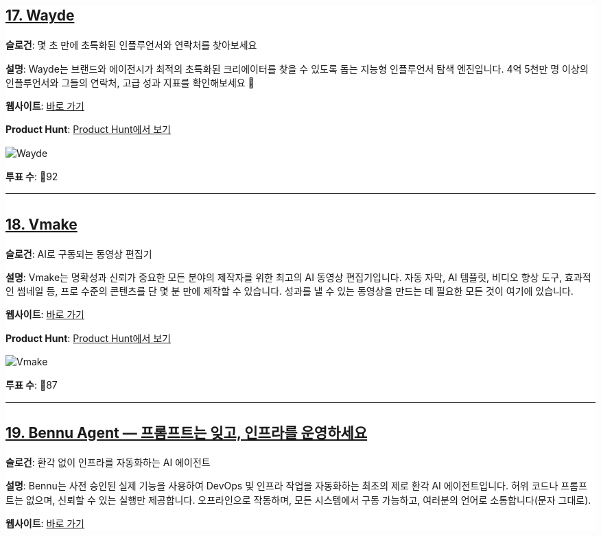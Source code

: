 ## [17. Wayde ](https://www.producthunt.com/products/wayde-intelligent-influencer-discovery?utm_campaign=producthunt-api&utm_medium=api-v2&utm_source=Application%3A+genexis+%28ID%3A+133272%29)

**슬로건**: 몇 초 만에 초특화된 인플루언서와 연락처를 찾아보세요

**설명**: Wayde는 브랜드와 에이전시가 최적의 초특화된 크리에이터를 찾을 수 있도록 돕는 지능형 인플루언서 탐색 엔진입니다. 4억 5천만 명 이상의 인플루언서와 그들의 연락처, 고급 성과 지표를 확인해보세요 🎸

**웹사이트**: [바로 가기](https://www.producthunt.com/r/HREZWCHBTGLUV5?utm_campaign=producthunt-api&utm_medium=api-v2&utm_source=Application%3A+genexis+%28ID%3A+133272%29)

**Product Hunt**: [Product Hunt에서 보기](https://www.producthunt.com/products/wayde-intelligent-influencer-discovery?utm_campaign=producthunt-api&utm_medium=api-v2&utm_source=Application%3A+genexis+%28ID%3A+133272%29)


![Wayde ]()


**투표 수**: 🔺92

---
## [18. Vmake](https://www.producthunt.com/products/kapkap?utm_campaign=producthunt-api&utm_medium=api-v2&utm_source=Application%3A+genexis+%28ID%3A+133272%29)

**슬로건**: AI로 구동되는 동영상 편집기

**설명**: Vmake는 명확성과 신뢰가 중요한 모든 분야의 제작자를 위한 최고의 AI 동영상 편집기입니다. 자동 자막, AI 템플릿, 비디오 향상 도구, 효과적인 썸네일 등, 프로 수준의 콘텐츠를 단 몇 분 만에 제작할 수 있습니다. 성과를 낼 수 있는 동영상을 만드는 데 필요한 모든 것이 여기에 있습니다.

**웹사이트**: [바로 가기](https://www.producthunt.com/r/JQD7TCJHWEOLUB?utm_campaign=producthunt-api&utm_medium=api-v2&utm_source=Application%3A+genexis+%28ID%3A+133272%29)

**Product Hunt**: [Product Hunt에서 보기](https://www.producthunt.com/products/kapkap?utm_campaign=producthunt-api&utm_medium=api-v2&utm_source=Application%3A+genexis+%28ID%3A+133272%29)

![Vmake]()

**투표 수**: 🔺87

---
## [19. Bennu Agent — 프롬프트는 잊고, 인프라를 운영하세요](https://www.producthunt.com/products/bennu-agent-screw-prompts-run-infra?utm_campaign=producthunt-api&utm_medium=api-v2&utm_source=Application%3A+genexis+%28ID%3A+133272%29)

**슬로건**: 환각 없이 인프라를 자동화하는 AI 에이전트

**설명**: Bennu는 사전 승인된 실제 기능을 사용하여 DevOps 및 인프라 작업을 자동화하는 최초의 제로 환각 AI 에이전트입니다. 허위 코드나 프롬프트는 없으며, 신뢰할 수 있는 실행만 제공합니다. 오프라인으로 작동하며, 모든 시스템에서 구동 가능하고, 여러분의 언어로 소통합니다(문자 그대로).

**웹사이트**: [바로 가기](https://www.producthunt.com/r/EAIC2KYAICCB7M?utm_campaign=producthunt-api&utm_medium=api-v2&utm_source=Application%3A+genexis+%28ID%3A+133272%29)
